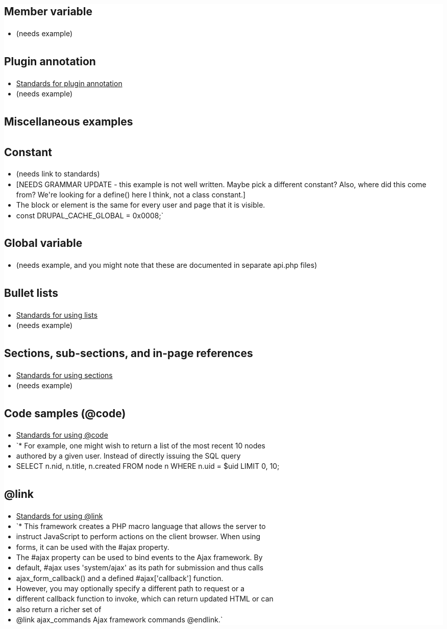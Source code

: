 ## [](#member-variable "Permalink to this headline")Member variable
- (needs example)

## [](#plugin-annotation "Permalink to this headline")Plugin annotation
- [Standards for plugin annotation](http://drupal.org/coding-standards/docs#Plugin)
- (needs example)

## [](#misc "Permalink to this headline")Miscellaneous examples

## [](#constant "Permalink to this headline")Constant
- (needs link to standards)
- \[NEEDS GRAMMAR UPDATE - this example is not well written. Maybe pick a different constant? Also, where did this come from? We're looking for a define() here I think, not a class constant.\]
- The block or element is the same for every user and page that it is visible.
- const DRUPAL_CACHE_GLOBAL = 0x0008;`

## [](#global-variable "Permalink to this headline")Global variable
- (needs example, and you might note that these are documented in separate api.php files)

## [](#bullet-lists "Permalink to this headline")Bullet lists
- [Standards for using lists](http://drupal.org/coding-standards/docs#lists)
- (needs example)

## [](#s-sections-sub-sections-and-in-page-references "Permalink to this headline")Sections, sub-sections, and in-page references
- [Standards for using sections](http://drupal.org/coding-standards/docs#section)
- (needs example)

## [](#s-code-samples-code "Permalink to this headline")Code samples (@code)
- [Standards for using @code](http://drupal.org/coding-standards/docs#code)
- `* For example, one might wish to return a list of the most recent 10 nodes
- authored by a given user. Instead of directly issuing the SQL query
- SELECT n.nid, n.title, n.created FROM node n WHERE n.uid = $uid LIMIT 0, 10;

## [](#s-link "Permalink to this headline")@link
- [Standards for using @link](http://drupal.org/coding-standards/docs#link)
- `* This framework creates a PHP macro language that allows the server to
- instruct JavaScript to perform actions on the client browser. When using
- forms, it can be used with the #ajax property.
- The #ajax property can be used to bind events to the Ajax framework. By
- default, #ajax uses 'system/ajax' as its path for submission and thus calls
- ajax_form_callback() and a defined #ajax['callback'] function.
- However, you may optionally specify a different path to request or a
- different callback function to invoke, which can return updated HTML or can
- also return a richer set of
- @link ajax_commands Ajax framework commands @endlink.`
